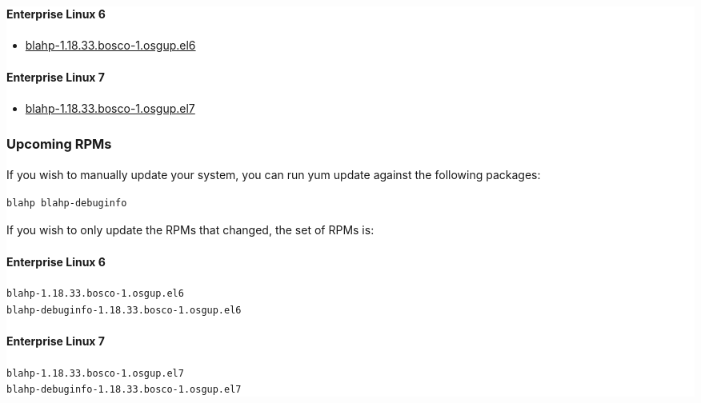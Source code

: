#### Enterprise Linux 6

-   [blahp-1.18.33.bosco-1.osgup.el6](https://koji.chtc.wisc.edu/koji/search?match=glob&type=build&terms=blahp-1.18.33.bosco-1.osgup.el6)

#### Enterprise Linux 7

-   [blahp-1.18.33.bosco-1.osgup.el7](https://koji.chtc.wisc.edu/koji/search?match=glob&type=build&terms=blahp-1.18.33.bosco-1.osgup.el7)

### Upcoming RPMs

If you wish to manually update your system, you can run yum update against the following packages:

    blahp blahp-debuginfo

If you wish to only update the RPMs that changed, the set of RPMs is:

#### Enterprise Linux 6

``` file
blahp-1.18.33.bosco-1.osgup.el6
blahp-debuginfo-1.18.33.bosco-1.osgup.el6
```

#### Enterprise Linux 7

``` file
blahp-1.18.33.bosco-1.osgup.el7
blahp-debuginfo-1.18.33.bosco-1.osgup.el7
```

